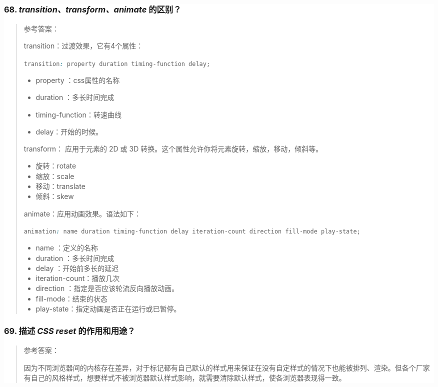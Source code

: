 

### 68. *transition、transform、animate* 的区别？

> 参考答案：
>
> transition：过渡效果，它有4个属性：
>
> ```css
> transition: property duration timing-function delay;
> ```
>
> - property ：css属性的名称
>
> - duration ：多长时间完成
>
> - timing-function：转速曲线
>
> - delay：开始的时候。
>
> 
>
> transform： 应用于元素的 2D 或 3D 转换。这个属性允许你将元素旋转，缩放，移动，倾斜等。
>
> - 旋转：rotate
> - 缩放：scale
> - 移动：translate
> - 倾斜：skew
>
> 
>
> animate：应用动画效果。语法如下：
>
> ```css
> animation: name duration timing-function delay iteration-count direction fill-mode play-state;
> ```
>
> - name ：定义的名称
> - duration ：多长时间完成
> - delay ：开始前多长的延迟
> - iteration-count：播放几次
> - direction ：指定是否应该轮流反向播放动画。
> - fill-mode：结束的状态
> - play-state：指定动画是否正在运行或已暂停。



### 69. 描述 *CSS reset* 的作用和用途？

> 参考答案：
>
> 因为不同浏览器间的内核存在差异，对于标记都有自己默认的样式用来保证在没有自定样式的情况下也能被排列、渲染。但各个厂家有自己的风格样式，想要样式不被浏览器默认样式影响，就需要清除默认样式，使各浏览器表现得一致。
